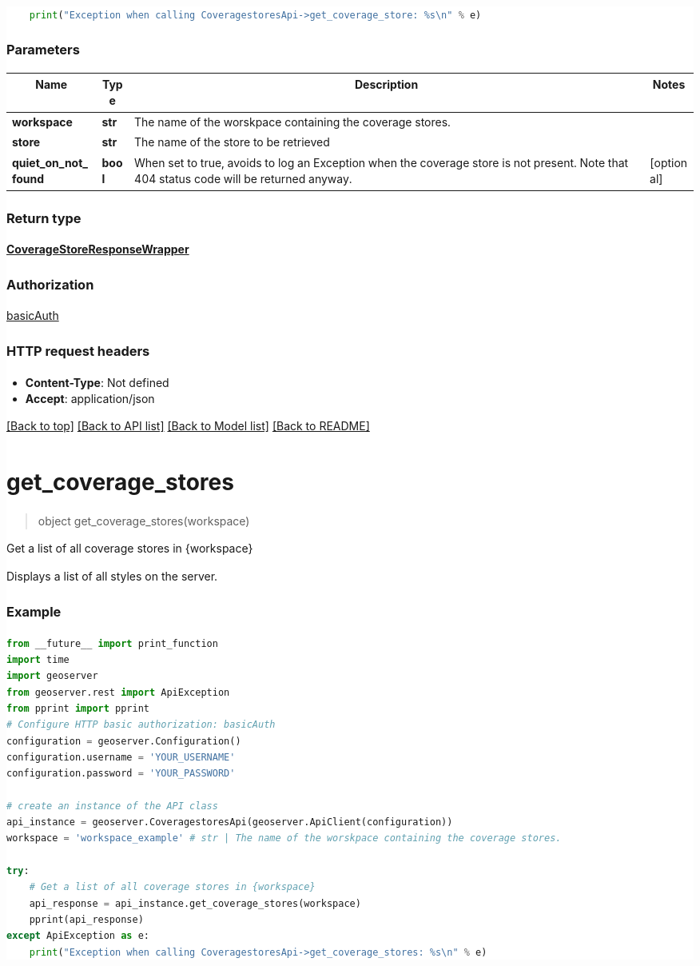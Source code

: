 ```python
    print("Exception when calling CoveragestoresApi->get_coverage_store: %s\n" % e)
```

### Parameters

Name | Type | Description  | Notes
------------- | ------------- | ------------- | -------------
 **workspace** | **str**| The name of the worskpace containing the coverage stores. | 
 **store** | **str**| The name of the store to be retrieved | 
 **quiet_on_not_found** | **bool**| When set to true, avoids to log an Exception when the coverage store is not present. Note that 404 status code will be returned anyway. | [optional] 

### Return type

[**CoverageStoreResponseWrapper**](CoverageStoreResponseWrapper.md)

### Authorization

[basicAuth](../README.md#basicAuth)

### HTTP request headers

 - **Content-Type**: Not defined
 - **Accept**: application/json

[[Back to top]](#) [[Back to API list]](../README.md#documentation-for-api-endpoints) [[Back to Model list]](../README.md#documentation-for-models) [[Back to README]](../README.md)

# **get_coverage_stores**
> object get_coverage_stores(workspace)

Get a list of all coverage stores in {workspace}

Displays a list of all styles on the server.

### Example
```python
from __future__ import print_function
import time
import geoserver
from geoserver.rest import ApiException
from pprint import pprint
# Configure HTTP basic authorization: basicAuth
configuration = geoserver.Configuration()
configuration.username = 'YOUR_USERNAME'
configuration.password = 'YOUR_PASSWORD'

# create an instance of the API class
api_instance = geoserver.CoveragestoresApi(geoserver.ApiClient(configuration))
workspace = 'workspace_example' # str | The name of the worskpace containing the coverage stores.

try:
    # Get a list of all coverage stores in {workspace}
    api_response = api_instance.get_coverage_stores(workspace)
    pprint(api_response)
except ApiException as e:
    print("Exception when calling CoveragestoresApi->get_coverage_stores: %s\n" % e)
```
